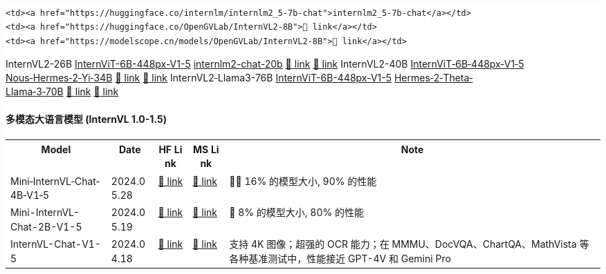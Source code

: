     <td><a href="https://huggingface.co/internlm/internlm2_5-7b-chat">internlm2_5-7b-chat</a></td>
    <td><a href="https://huggingface.co/OpenGVLab/InternVL2-8B">🤗 link</a></td>
    <td><a href="https://modelscope.cn/models/OpenGVLab/InternVL2-8B">🤖 link</a></td>
  </tr>
  <tr>
    <td>InternVL2-26B</td>
    <td><a href="https://huggingface.co/OpenGVLab/InternViT-6B-448px-V1-5">InternViT-6B-448px-V1-5</a></td>
    <td><a href="https://huggingface.co/internlm/internlm2-chat-20b">internlm2-chat-20b</a></td>
    <td><a href="https://huggingface.co/OpenGVLab/InternVL2-26B">🤗 link</a></td>
    <td><a href="https://modelscope.cn/models/OpenGVLab/InternVL2-26B">🤖 link</a></td>
  </tr>
  <tr>
    <td>InternVL2-40B</td>
    <td><a href="https://huggingface.co/OpenGVLab/InternViT-6B-448px-V1-5">InternViT&#8209;6B&#8209;448px&#8209;V1&#8209;5</a></td>
    <td><a href="https://huggingface.co/NousResearch/Nous-Hermes-2-Yi-34B">Nous&#8209;Hermes&#8209;2&#8209;Yi&#8209;34B</a></td>
    <td><a href="https://huggingface.co/OpenGVLab/InternVL2-40B">🤗 link</a></td>
    <td><a href="https://modelscope.cn/models/OpenGVLab/InternVL2-40B">🤖 link</a></td>
  </tr>
  <tr>
    <td>InternVL2&#8209;Llama3-76B</td>
    <td><a href="https://huggingface.co/OpenGVLab/InternViT-6B-448px-V1-5">InternViT-6B-448px-V1-5</a></td>
    <td><a href="https://huggingface.co/NousResearch/Hermes-2-Theta-Llama-3-70B">Hermes‑2‑Theta‑<br>Llama‑3‑70B</a></td>
    <td><a href="https://huggingface.co/OpenGVLab/InternVL2-Llama3-76B">🤗 link</a></td>
    <td><a href="https://modelscope.cn/models/OpenGVLab/InternVL2-Llama3-76B">🤖 link</a></td>
  </tr>
</table>

#### 多模态大语言模型 (InternVL 1.0-1.5)

<table>
  <tr>
    <th>Model</th>
    <th>Date</th>
    <th>HF&nbsp;Link</th>
    <th>MS&nbsp;Link</th>
    <th>Note</th>
  </tr>
  <tr>
    <td>Mini&#8209;InternVL&#8209;Chat&#8209;4B&#8209;V1&#8209;5</td>
    <td>2024.05.28</td>
    <td><a href="https://huggingface.co/OpenGVLab/Mini-InternVL-Chat-4B-V1-5">🤗 link</a></td>
    <td><a href="https://modelscope.cn/models/OpenGVLab/Mini-InternVL-Chat-4B-V1-5">🤖 link</a></td>
    <td>🚀🚀 16% 的模型大小, 90% 的性能</td>
  </tr>
  <tr>
    <td>Mini-InternVL-Chat-2B-V1-5</td>
    <td>2024.05.19</td>
    <td><a href="https://huggingface.co/OpenGVLab/Mini-InternVL-Chat-2B-V1-5">🤗 link</a></td>
    <td><a href="https://modelscope.cn/models/OpenGVLab/Mini-InternVL-Chat-2B-V1-5">🤖 link</a></td>
    <td>🚀 8% 的模型大小, 80% 的性能</td>
  </tr>
  <tr>
    <td>InternVL-Chat-V1-5</td>
    <td>2024.04.18</td>
    <td><a href="https://huggingface.co/OpenGVLab/InternVL-Chat-V1-5">🤗 link</a></td>
    <td><a href="https://modelscope.cn/models/OpenGVLab/InternVL-Chat-V1-5">🤖 link</a></td>
    <td>支持 4K 图像；超强的 OCR 能力；在 MMMU、DocVQA、ChartQA、MathVista 等各种基准测试中，性能接近 GPT-4V 和 Gemini Pro
  </tr>
  <tr>